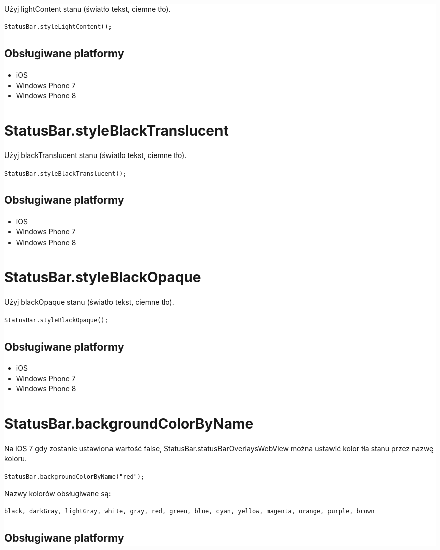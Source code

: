 Użyj lightContent stanu (światło tekst, ciemne tło).

    StatusBar.styleLightContent();
    

## Obsługiwane platformy

*   iOS
*   Windows Phone 7
*   Windows Phone 8

# StatusBar.styleBlackTranslucent

Użyj blackTranslucent stanu (światło tekst, ciemne tło).

    StatusBar.styleBlackTranslucent();
    

## Obsługiwane platformy

*   iOS
*   Windows Phone 7
*   Windows Phone 8

# StatusBar.styleBlackOpaque

Użyj blackOpaque stanu (światło tekst, ciemne tło).

    StatusBar.styleBlackOpaque();
    

## Obsługiwane platformy

*   iOS
*   Windows Phone 7
*   Windows Phone 8

# StatusBar.backgroundColorByName

Na iOS 7 gdy zostanie ustawiona wartość false, StatusBar.statusBarOverlaysWebView można ustawić kolor tła stanu przez nazwę koloru.

    StatusBar.backgroundColorByName("red");
    

Nazwy kolorów obsługiwane są:

    black, darkGray, lightGray, white, gray, red, green, blue, cyan, yellow, magenta, orange, purple, brown
    

## Obsługiwane platformy
